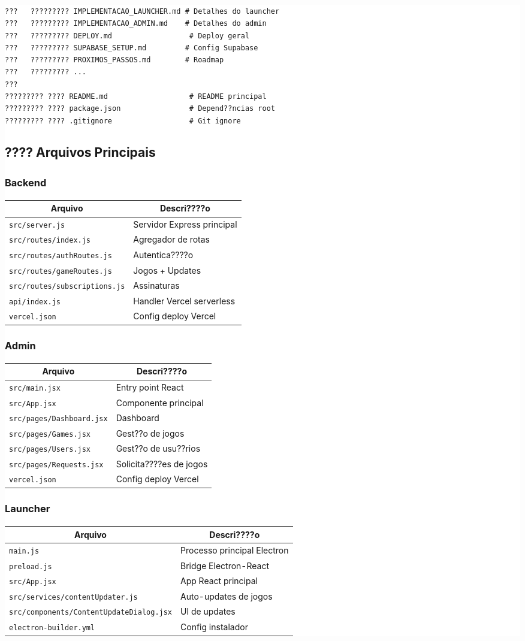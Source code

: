```
???   ????????? IMPLEMENTACAO_LAUNCHER.md # Detalhes do launcher
???   ????????? IMPLEMENTACAO_ADMIN.md    # Detalhes do admin
???   ????????? DEPLOY.md                  # Deploy geral
???   ????????? SUPABASE_SETUP.md         # Config Supabase
???   ????????? PROXIMOS_PASSOS.md        # Roadmap
???   ????????? ...
???
????????? ???? README.md                   # README principal
????????? ???? package.json                # Depend??ncias root
????????? ???? .gitignore                  # Git ignore

```

## ???? Arquivos Principais

### Backend
| Arquivo | Descri????o |
|---------|-----------|
| `src/server.js` | Servidor Express principal |
| `src/routes/index.js` | Agregador de rotas |
| `src/routes/authRoutes.js` | Autentica????o |
| `src/routes/gameRoutes.js` | Jogos + Updates |
| `src/routes/subscriptions.js` | Assinaturas |
| `api/index.js` | Handler Vercel serverless |
| `vercel.json` | Config deploy Vercel |

### Admin
| Arquivo | Descri????o |
|---------|-----------|
| `src/main.jsx` | Entry point React |
| `src/App.jsx` | Componente principal |
| `src/pages/Dashboard.jsx` | Dashboard |
| `src/pages/Games.jsx` | Gest??o de jogos |
| `src/pages/Users.jsx` | Gest??o de usu??rios |
| `src/pages/Requests.jsx` | Solicita????es de jogos |
| `vercel.json` | Config deploy Vercel |

### Launcher
| Arquivo | Descri????o |
|---------|-----------|
| `main.js` | Processo principal Electron |
| `preload.js` | Bridge Electron-React |
| `src/App.jsx` | App React principal |
| `src/services/contentUpdater.js` | Auto-updates de jogos |
| `src/components/ContentUpdateDialog.jsx` | UI de updates |
| `electron-builder.yml` | Config instalador |
